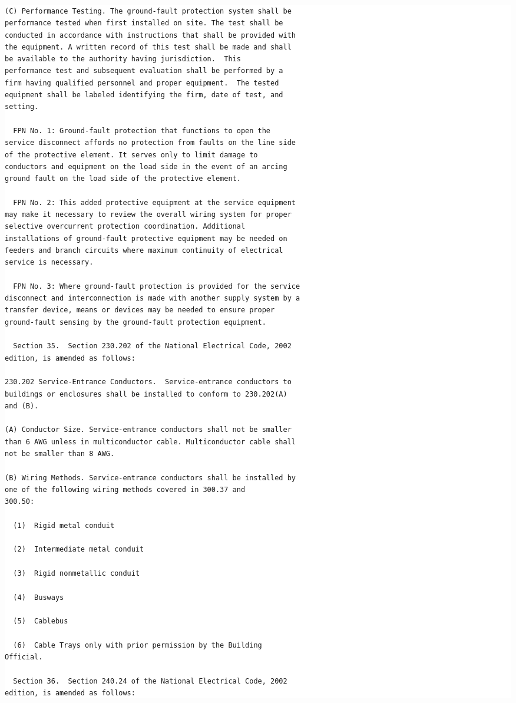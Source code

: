     (C) Performance Testing. The ground-fault protection system shall be  
    performance tested when first installed on site. The test shall be  
    conducted in accordance with instructions that shall be provided with  
    the equipment. A written record of this test shall be made and shall  
    be available to the authority having jurisdiction.  This  
    performance test and subsequent evaluation shall be performed by a  
    firm having qualified personnel and proper equipment.  The tested  
    equipment shall be labeled identifying the firm, date of test, and  
    setting.  
  
      FPN No. 1: Ground-fault protection that functions to open the  
    service disconnect affords no protection from faults on the line side  
    of the protective element. It serves only to limit damage to  
    conductors and equipment on the load side in the event of an arcing  
    ground fault on the load side of the protective element.  
  
      FPN No. 2: This added protective equipment at the service equipment  
    may make it necessary to review the overall wiring system for proper  
    selective overcurrent protection coordination. Additional  
    installations of ground-fault protective equipment may be needed on  
    feeders and branch circuits where maximum continuity of electrical  
    service is necessary.  
  
      FPN No. 3: Where ground-fault protection is provided for the service  
    disconnect and interconnection is made with another supply system by a  
    transfer device, means or devices may be needed to ensure proper  
    ground-fault sensing by the ground-fault protection equipment.  
  
      Section 35.  Section 230.202 of the National Electrical Code, 2002  
    edition, is amended as follows:  
  
    230.202 Service-Entrance Conductors.  Service-entrance conductors to  
    buildings or enclosures shall be installed to conform to 230.202(A)  
    and (B).  
  
    (A) Conductor Size. Service-entrance conductors shall not be smaller  
    than 6 AWG unless in multiconductor cable. Multiconductor cable shall  
    not be smaller than 8 AWG.  
  
    (B) Wiring Methods. Service-entrance conductors shall be installed by  
    one of the following wiring methods covered in 300.37 and  
    300.50:  
  
      (1)  Rigid metal conduit  
  
      (2)  Intermediate metal conduit  
  
      (3)  Rigid nonmetallic conduit  
  
      (4)  Busways  
  
      (5)  Cablebus  
  
      (6)  Cable Trays only with prior permission by the Building  
    Official.  
  
      Section 36.  Section 240.24 of the National Electrical Code, 2002  
    edition, is amended as follows:  
  